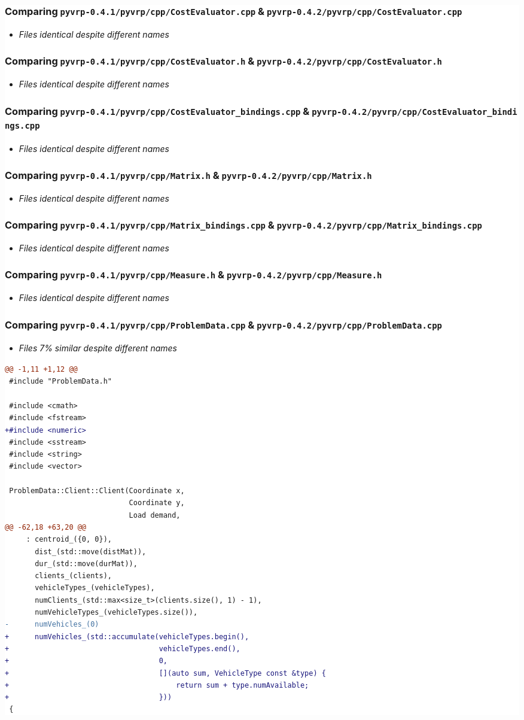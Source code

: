 ### Comparing `pyvrp-0.4.1/pyvrp/cpp/CostEvaluator.cpp` & `pyvrp-0.4.2/pyvrp/cpp/CostEvaluator.cpp`

 * *Files identical despite different names*

### Comparing `pyvrp-0.4.1/pyvrp/cpp/CostEvaluator.h` & `pyvrp-0.4.2/pyvrp/cpp/CostEvaluator.h`

 * *Files identical despite different names*

### Comparing `pyvrp-0.4.1/pyvrp/cpp/CostEvaluator_bindings.cpp` & `pyvrp-0.4.2/pyvrp/cpp/CostEvaluator_bindings.cpp`

 * *Files identical despite different names*

### Comparing `pyvrp-0.4.1/pyvrp/cpp/Matrix.h` & `pyvrp-0.4.2/pyvrp/cpp/Matrix.h`

 * *Files identical despite different names*

### Comparing `pyvrp-0.4.1/pyvrp/cpp/Matrix_bindings.cpp` & `pyvrp-0.4.2/pyvrp/cpp/Matrix_bindings.cpp`

 * *Files identical despite different names*

### Comparing `pyvrp-0.4.1/pyvrp/cpp/Measure.h` & `pyvrp-0.4.2/pyvrp/cpp/Measure.h`

 * *Files identical despite different names*

### Comparing `pyvrp-0.4.1/pyvrp/cpp/ProblemData.cpp` & `pyvrp-0.4.2/pyvrp/cpp/ProblemData.cpp`

 * *Files 7% similar despite different names*

```diff
@@ -1,11 +1,12 @@
 #include "ProblemData.h"
 
 #include <cmath>
 #include <fstream>
+#include <numeric>
 #include <sstream>
 #include <string>
 #include <vector>
 
 ProblemData::Client::Client(Coordinate x,
                             Coordinate y,
                             Load demand,
@@ -62,18 +63,20 @@
     : centroid_({0, 0}),
       dist_(std::move(distMat)),
       dur_(std::move(durMat)),
       clients_(clients),
       vehicleTypes_(vehicleTypes),
       numClients_(std::max<size_t>(clients.size(), 1) - 1),
       numVehicleTypes_(vehicleTypes.size()),
-      numVehicles_(0)
+      numVehicles_(std::accumulate(vehicleTypes.begin(),
+                                   vehicleTypes.end(),
+                                   0,
+                                   [](auto sum, VehicleType const &type) {
+                                       return sum + type.numAvailable;
+                                   }))
 {
```